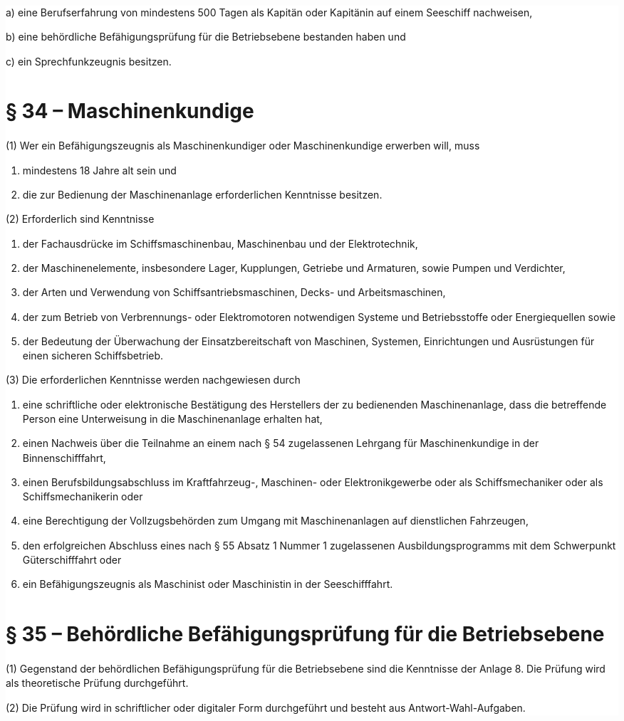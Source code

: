 a) eine Berufserfahrung von mindestens 500 Tagen als Kapitän oder Kapitänin auf einem Seeschiff nachweisen,

b) eine behördliche Befähigungsprüfung für die Betriebsebene bestanden haben und

c) ein Sprechfunkzeugnis besitzen.

# § 34 – Maschinenkundige

(1) Wer ein Befähigungszeugnis als Maschinenkundiger oder Maschinenkundige erwerben will, muss

1. mindestens 18 Jahre alt sein und

2. die zur Bedienung der Maschinenanlage erforderlichen Kenntnisse besitzen.

(2) Erforderlich sind Kenntnisse

1. der Fachausdrücke im Schiffsmaschinenbau, Maschinenbau und der Elektrotechnik,

2. der Maschinenelemente, insbesondere Lager, Kupplungen, Getriebe und Armaturen, sowie Pumpen und Verdichter,

3. der Arten und Verwendung von Schiffsantriebsmaschinen, Decks- und Arbeitsmaschinen,

4. der zum Betrieb von Verbrennungs- oder Elektromotoren notwendigen Systeme und Betriebsstoffe oder Energiequellen sowie

5. der Bedeutung der Überwachung der Einsatzbereitschaft von Maschinen, Systemen, Einrichtungen und Ausrüstungen für einen sicheren Schiffsbetrieb.

(3) Die erforderlichen Kenntnisse werden nachgewiesen durch

1. eine schriftliche oder elektronische Bestätigung des Herstellers der zu bedienenden Maschinenanlage, dass die betreffende Person eine Unterweisung in die Maschinenanlage erhalten hat,

2. einen Nachweis über die Teilnahme an einem nach § 54 zugelassenen Lehrgang für Maschinenkundige in der Binnenschifffahrt,

3. einen Berufsbildungsabschluss im Kraftfahrzeug-, Maschinen- oder Elektronikgewerbe oder als Schiffsmechaniker oder als Schiffsmechanikerin oder

4. eine Berechtigung der Vollzugsbehörden zum Umgang mit Maschinenanlagen auf dienstlichen Fahrzeugen,

5. den erfolgreichen Abschluss eines nach § 55 Absatz 1 Nummer 1 zugelassenen Ausbildungsprogramms mit dem Schwerpunkt Güterschifffahrt oder

6. ein Befähigungszeugnis als Maschinist oder Maschinistin in der Seeschifffahrt.

# § 35 – Behördliche Befähigungsprüfung für die Betriebsebene

(1) Gegenstand der behördlichen Befähigungsprüfung für die Betriebsebene sind die Kenntnisse der Anlage 8. Die Prüfung wird als theoretische Prüfung durchgeführt.

(2) Die Prüfung wird in schriftlicher oder digitaler Form durchgeführt und besteht aus Antwort-Wahl-Aufgaben.
